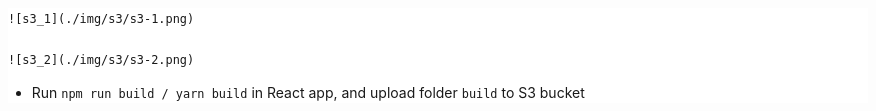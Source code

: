     ![s3_1](./img/s3/s3-1.png)

    ![s3_2](./img/s3/s3-2.png)

- Run `npm run build / yarn build` in React app, and upload folder `build` to S3 bucket 